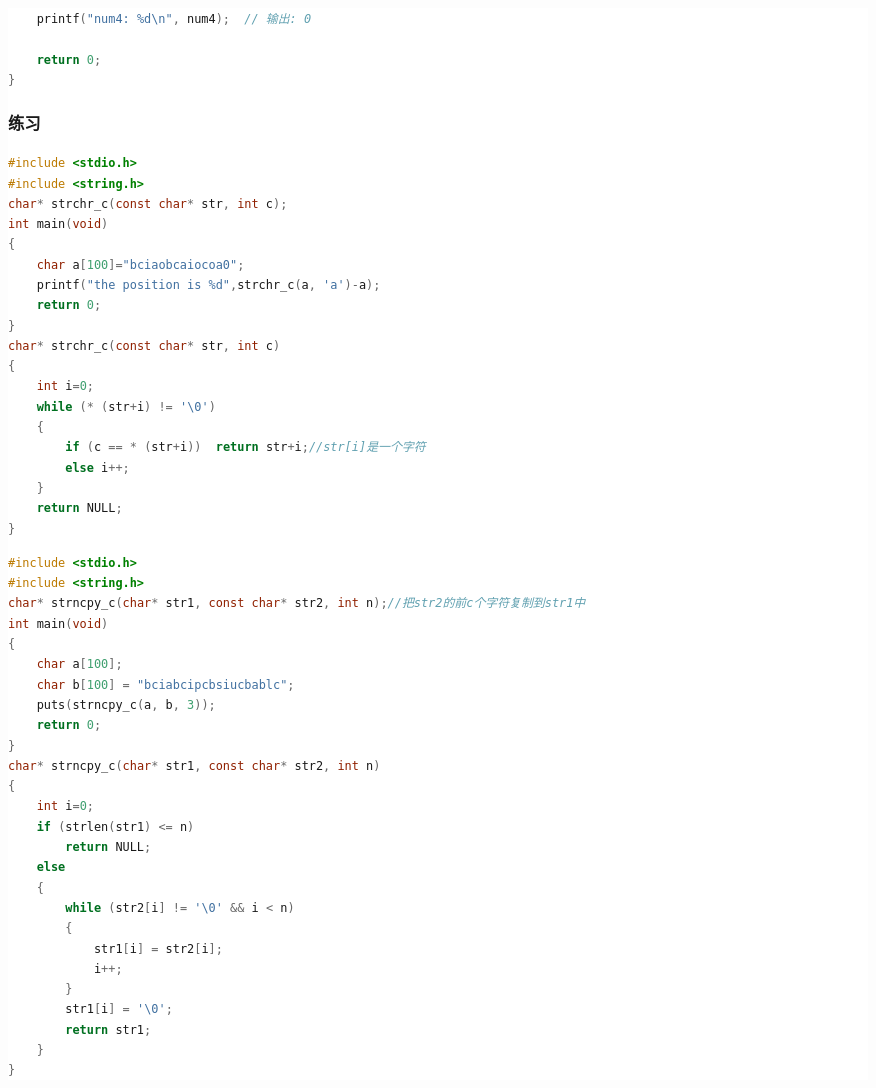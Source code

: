 ```c
    printf("num4: %d\n", num4);  // 输出: 0

    return 0;
}
```
### 练习
```c ： title:仿写strchr
#include <stdio.h>
#include <string.h>
char* strchr_c(const char* str, int c);
int main(void)
{
	char a[100]="bciaobcaiocoa0";
	printf("the position is %d",strchr_c(a, 'a')-a);
	return 0;
}
char* strchr_c(const char* str, int c)
{
	int i=0;
	while (* (str+i) != '\0')
	{
		if (c == * (str+i))  return str+i;//str[i]是一个字符
		else i++;
	}
	return NULL;
}
```

```c title:仿写strncpy
#include <stdio.h>
#include <string.h>
char* strncpy_c(char* str1, const char* str2, int n);//把str2的前c个字符复制到str1中
int main(void)
{
	char a[100];
	char b[100] = "bciabcipcbsiucbablc";
	puts(strncpy_c(a, b, 3));
	return 0;
}
char* strncpy_c(char* str1, const char* str2, int n)
{
	int i=0;
	if (strlen(str1) <= n)
		return NULL;
	else
	{
		while (str2[i] != '\0' && i < n)
		{
			str1[i] = str2[i];
			i++;
		}
		str1[i] = '\0';
		return str1;
	}
}
```
